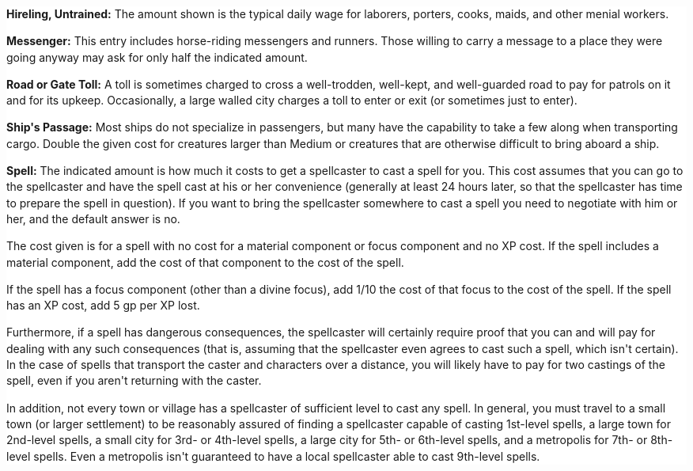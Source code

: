 **Hireling, Untrained:** The amount shown is the typical daily wage for laborers, porters, cooks, maids, and other menial workers.

**Messenger:** This entry includes horse-riding messengers and runners. Those willing to carry a message to a place they were going anyway may ask for only half the indicated amount.

**Road or Gate Toll:** A toll is sometimes charged to cross a well-trodden, well-kept, and well-guarded road to pay for patrols on it and for its upkeep. Occasionally, a large walled city charges a toll to enter or exit (or sometimes just to enter).

**Ship's Passage:** Most ships do not specialize in passengers, but many have the capability to take a few along when transporting cargo. Double the given cost for creatures larger than Medium or creatures that are otherwise difficult to bring aboard a ship.

**Spell:** The indicated amount is how much it costs to get a spellcaster to cast a spell for you. This cost assumes that you can go to the spellcaster and have the spell cast at his or her convenience (generally at least 24 hours later, so that the spellcaster has time to prepare the spell in question). If you want to bring the spellcaster somewhere to cast a spell you need to negotiate with him or her, and the default answer is no.

The cost given is for a spell with no cost for a material component or focus component and no XP cost. If the spell includes a material component, add the cost of that component to the cost of the spell.

If the spell has a focus component (other than a divine focus), add 1/10 the cost of that focus to the cost of the spell. If the spell has an XP cost, add 5 gp per XP lost. 

Furthermore, if a spell has dangerous consequences, the spellcaster will certainly require proof that you can and will pay for dealing with any such consequences (that is, assuming that the spellcaster even agrees to cast such a spell, which isn't certain). In the case of spells that transport the caster and characters over a distance, you will likely have to pay for two castings of the spell, even if you aren't returning with the caster.

In addition, not every town or village has a spellcaster of sufficient level to cast any spell. In general, you must travel to a small town (or larger settlement) to be reasonably assured of finding a spellcaster capable of casting 1st-level spells, a large town for 2nd-level spells, a small city for 3rd- or 4th-level spells, a large city for 5th- or 6th-level spells, and a metropolis for 7th- or 8th-level spells. Even a metropolis isn't guaranteed to have a local spellcaster able to cast 9th-level spells.
